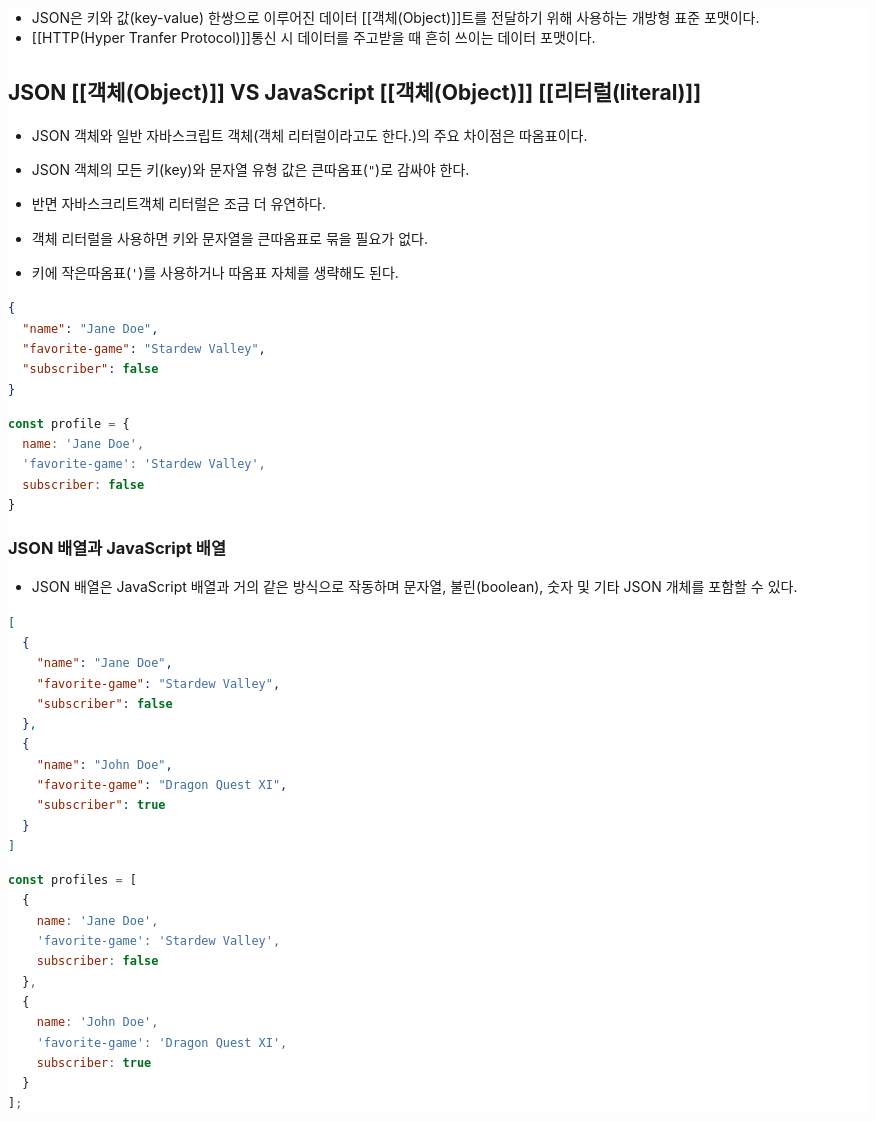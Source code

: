 - JSON은 키와 값(key-value) 한쌍으로 이루어진 데이터 [[객체(Object)]]트를 전달하기 위해 사용하는 개방형 표준 포맷이다. 
- [[HTTP(Hyper Tranfer Protocol)]]통신 시 데이터를 주고받을 때 흔히 쓰이는 데이터 포맷이다.



## JSON [[객체(Object)]] VS JavaScript [[객체(Object)]] [[리터럴(literal)]]

- JSON 객체와 일반 자바스크립트 객체(객체 리터럴이라고도 한다.)의 주요 차이점은 따옴표이다.
- JSON 객체의 모든 키(key)와 문자열 유형 값은 큰따옴표(`"`)로 감싸야 한다.

- 반면 자바스크리트객체 리터럴은 조금 더 유연하다.
- 객체 리터럴을 사용하면 키와 문자열을 큰따옴표로 묶을 필요가 없다.
- 키에 작은따옴표(`'`)를 사용하거나 따옴표 자체를 생략해도 된다.

```json
{
  "name": "Jane Doe",
  "favorite-game": "Stardew Valley", 
  "subscriber": false
}
```

```js
const profile = {
  name: 'Jane Doe',
  'favorite-game': 'Stardew Valley',
  subscriber: false
}
```


### JSON 배열과 JavaScript 배열

- JSON 배열은 JavaScript 배열과 거의 같은 방식으로 작동하며 문자열, 불린(boolean), 숫자 및 기타 JSON 개체를 포함할 수 있다.

```json
[
  {
    "name": "Jane Doe",
    "favorite-game": "Stardew Valley",
    "subscriber": false
  },
  {
    "name": "John Doe",
    "favorite-game": "Dragon Quest XI",
    "subscriber": true
  }
]
```

```js
const profiles = [
  {
    name: 'Jane Doe',
    'favorite-game': 'Stardew Valley',
    subscriber: false
  },
  {
    name: 'John Doe',
    'favorite-game': 'Dragon Quest XI',
    subscriber: true
  }
];
```
